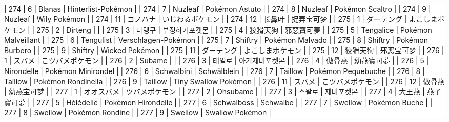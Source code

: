 | 274                | 6                 | Blanas       | Hinterlist-Pokémon       |
| 274                | 7                 | Nuzleaf      | Pokémon Astuto           |
| 274                | 8                 | Nuzleaf      | Pokémon Scaltro          |
| 274                | 9                 | Nuzleaf      | Wily Pokémon             |
| 274                | 11                | コノハナ         | いじわるポケモン                 |
| 274                | 12                | 长鼻叶          | 捉弄宝可梦                    |
| 275                | 1                 | ダーテング        | よこしまポケモン                 |
| 275                | 2                 | Dirteng      |                          |
| 275                | 3                 | 다탱구          | 부정하기포켓몬                  |
| 275                | 4                 | 狡猾天狗         | 邪惡寶可夢                    |
| 275                | 5                 | Tengalice    | Pokémon Malveillant      |
| 275                | 6                 | Tengulist    | Verschlagen-Pokémon      |
| 275                | 7                 | Shiftry      | Pokémon Malvado          |
| 275                | 8                 | Shiftry      | Pokémon Burbero          |
| 275                | 9                 | Shiftry      | Wicked Pokémon           |
| 275                | 11                | ダーテング        | よこしまポケモン                 |
| 275                | 12                | 狡猾天狗         | 邪恶宝可梦                    |
| 276                | 1                 | スバメ          | こツバメポケモン                 |
| 276                | 2                 | Subame       |                          |
| 276                | 3                 | 테일로          | 아기제비포켓몬                  |
| 276                | 4                 | 傲骨燕          | 幼燕寶可夢                    |
| 276                | 5                 | Nirondelle   | Pokémon Minirondel       |
| 276                | 6                 | Schwalbini   | Schwälblein              |
| 276                | 7                 | Taillow      | Pokémon Pequebuche       |
| 276                | 8                 | Taillow      | Pokémon Rondinella       |
| 276                | 9                 | Taillow      | Tiny Swallow Pokémon     |
| 276                | 11                | スバメ          | こツバメポケモン                 |
| 276                | 12                | 傲骨燕          | 幼燕宝可梦                    |
| 277                | 1                 | オオスバメ        | ツバメポケモン                  |
| 277                | 2                 | Ohsubame     |                          |
| 277                | 3                 | 스왈로          | 제비포켓몬                    |
| 277                | 4                 | 大王燕          | 燕子寶可夢                    |
| 277                | 5                 | Hélédelle    | Pokémon Hirondelle       |
| 277                | 6                 | Schwalboss   | Schwalbe                 |
| 277                | 7                 | Swellow      | Pokémon Buche            |
| 277                | 8                 | Swellow      | Pokémon Rondine          |
| 277                | 9                 | Swellow      | Swallow Pokémon          |